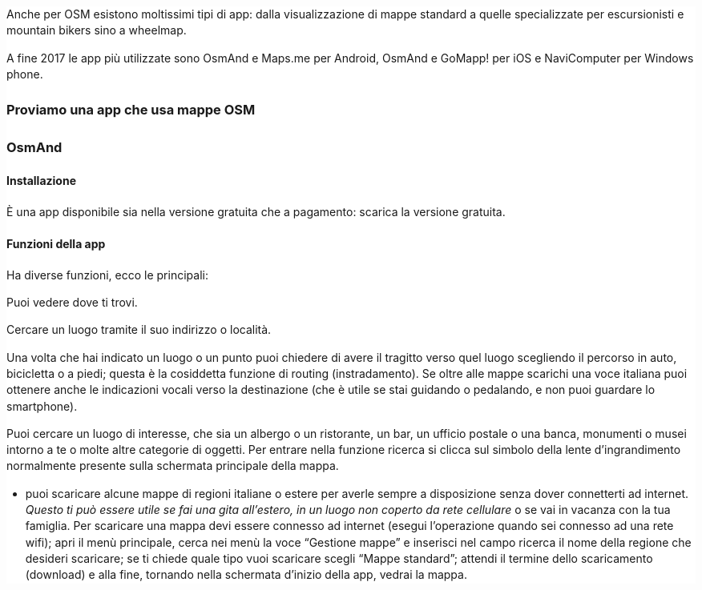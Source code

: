 Anche per OSM esistono moltissimi tipi di app: dalla visualizzazione di
mappe standard a quelle specializzate per escursionisti e mountain
bikers sino a wheelmap.

A fine 2017 le app più utilizzate sono OsmAnd e Maps.me per Android,
OsmAnd e GoMapp! per iOS e NaviComputer per Windows phone.

### Proviamo una app che usa mappe OSM

### OsmAnd

#### Installazione

È una app disponibile sia nella versione gratuita che a pagamento:
scarica la versione gratuita.

#### Funzioni della app

Ha diverse funzioni, ecco le principali:

Puoi vedere dove ti trovi.

Cercare un luogo tramite il suo indirizzo o località.

Una volta che hai indicato un luogo o un punto puoi chiedere di avere il
tragitto verso quel luogo scegliendo il percorso in auto, bicicletta o a
piedi; questa è la cosiddetta funzione di routing (instradamento). Se
oltre alle mappe scarichi una voce italiana puoi ottenere anche le
indicazioni vocali verso la destinazione (che è utile se stai guidando o
pedalando, e non puoi guardare lo smartphone).

Puoi cercare un luogo di interesse, che sia un albergo o un ristorante,
un bar, un ufficio postale o una banca, monumenti o musei intorno a te o
molte altre categorie di oggetti. Per entrare nella funzione ricerca si
clicca sul simbolo della lente d’ingrandimento normalmente presente
sulla schermata principale della mappa.

- puoi scaricare alcune mappe di regioni italiane o estere per averle
sempre a disposizione senza dover connetterti ad internet. *Questo ti
può essere utile se fai una gita all’estero, in un luogo non coperto da
rete cellulare* o se vai in vacanza con la tua famiglia. Per scaricare
una mappa devi essere connesso ad internet (esegui l’operazione quando
sei connesso ad una rete wifi); apri il menù principale, cerca nei menù
la voce “Gestione mappe” e inserisci nel campo ricerca il nome della
regione che desideri scaricare; se ti chiede quale tipo vuoi scaricare
scegli “Mappe standard”; attendi il termine dello scaricamento
(download) e alla fine, tornando nella schermata d’inizio della app,
vedrai la mappa.
